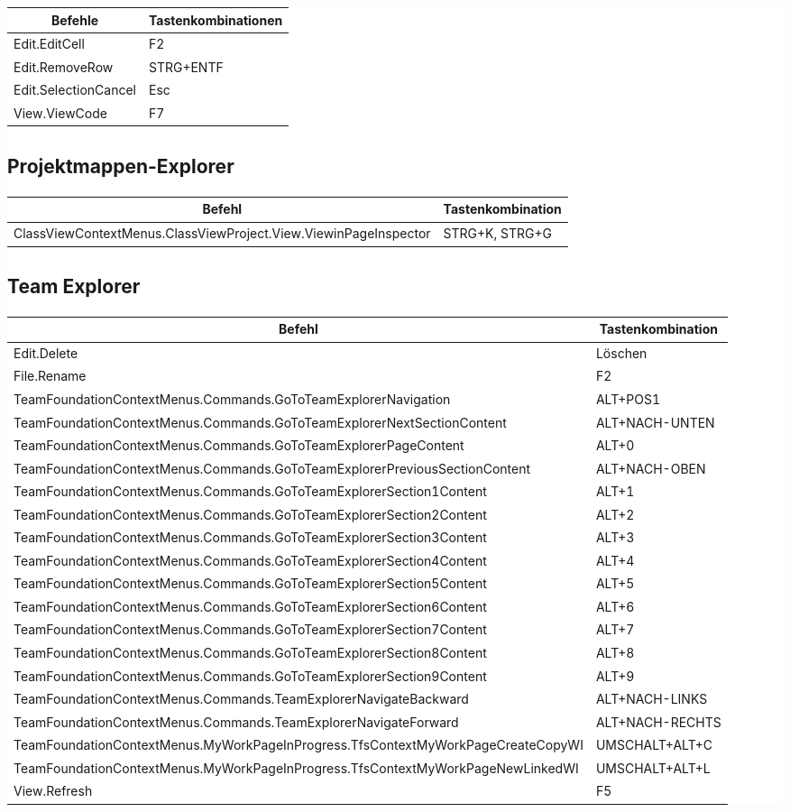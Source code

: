 |Befehle|Tastenkombinationen|
|--------------|------------------------|
|Edit.EditCell|F2|
|Edit.RemoveRow|STRG+ENTF|
|Edit.SelectionCancel|Esc|
|View.ViewCode|F7|

## <a name="bkmk_SolutionExplorer"></a> Projektmappen-Explorer

|Befehl|Tastenkombination|
|-------------|-----------------------|
|ClassViewContextMenus.ClassViewProject.View.ViewinPageInspector|STRG+K, STRG+G|

## <a name="bkmk_TeamExplorer"></a> Team Explorer

|Befehl|Tastenkombination|
|-------------|-----------------------|
|Edit.Delete|Löschen|
|File.Rename|F2|
|TeamFoundationContextMenus.Commands.GoToTeamExplorerNavigation|ALT+POS1|
|TeamFoundationContextMenus.Commands.GoToTeamExplorerNextSectionContent|ALT+NACH-UNTEN|
|TeamFoundationContextMenus.Commands.GoToTeamExplorerPageContent|ALT+0|
|TeamFoundationContextMenus.Commands.GoToTeamExplorerPreviousSectionContent|ALT+NACH-OBEN|
|TeamFoundationContextMenus.Commands.GoToTeamExplorerSection1Content|ALT+1|
|TeamFoundationContextMenus.Commands.GoToTeamExplorerSection2Content|ALT+2|
|TeamFoundationContextMenus.Commands.GoToTeamExplorerSection3Content|ALT+3|
|TeamFoundationContextMenus.Commands.GoToTeamExplorerSection4Content|ALT+4|
|TeamFoundationContextMenus.Commands.GoToTeamExplorerSection5Content|ALT+5|
|TeamFoundationContextMenus.Commands.GoToTeamExplorerSection6Content|ALT+6|
|TeamFoundationContextMenus.Commands.GoToTeamExplorerSection7Content|ALT+7|
|TeamFoundationContextMenus.Commands.GoToTeamExplorerSection8Content|ALT+8|
|TeamFoundationContextMenus.Commands.GoToTeamExplorerSection9Content|ALT+9|
|TeamFoundationContextMenus.Commands.TeamExplorerNavigateBackward|ALT+NACH-LINKS|
|TeamFoundationContextMenus.Commands.TeamExplorerNavigateForward|ALT+NACH-RECHTS|
|TeamFoundationContextMenus.MyWorkPageInProgress.TfsContextMyWorkPageCreateCopyWI|UMSCHALT+ALT+C|
|TeamFoundationContextMenus.MyWorkPageInProgress.TfsContextMyWorkPageNewLinkedWI|UMSCHALT+ALT+L|
|View.Refresh|F5|
